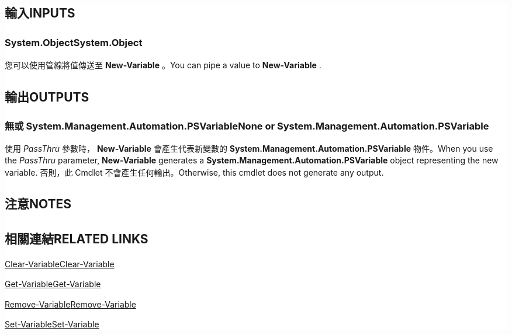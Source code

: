 ## <span data-ttu-id="5ba3a-202">輸入</span><span class="sxs-lookup"><span data-stu-id="5ba3a-202">INPUTS</span></span>

### <span data-ttu-id="5ba3a-203">System.Object</span><span class="sxs-lookup"><span data-stu-id="5ba3a-203">System.Object</span></span>
<span data-ttu-id="5ba3a-204">您可以使用管線將值傳送至 **New-Variable** 。</span><span class="sxs-lookup"><span data-stu-id="5ba3a-204">You can pipe a value to **New-Variable** .</span></span>

## <span data-ttu-id="5ba3a-205">輸出</span><span class="sxs-lookup"><span data-stu-id="5ba3a-205">OUTPUTS</span></span>

### <span data-ttu-id="5ba3a-206">無或 System.Management.Automation.PSVariable</span><span class="sxs-lookup"><span data-stu-id="5ba3a-206">None or System.Management.Automation.PSVariable</span></span>
<span data-ttu-id="5ba3a-207">使用 *PassThru* 參數時， **New-Variable** 會產生代表新變數的 **System.Management.Automation.PSVariable** 物件。</span><span class="sxs-lookup"><span data-stu-id="5ba3a-207">When you use the *PassThru* parameter, **New-Variable** generates a **System.Management.Automation.PSVariable** object representing the new variable.</span></span>
<span data-ttu-id="5ba3a-208">否則，此 Cmdlet 不會產生任何輸出。</span><span class="sxs-lookup"><span data-stu-id="5ba3a-208">Otherwise, this cmdlet does not generate any output.</span></span>

## <span data-ttu-id="5ba3a-209">注意</span><span class="sxs-lookup"><span data-stu-id="5ba3a-209">NOTES</span></span>

## <span data-ttu-id="5ba3a-210">相關連結</span><span class="sxs-lookup"><span data-stu-id="5ba3a-210">RELATED LINKS</span></span>

[<span data-ttu-id="5ba3a-211">Clear-Variable</span><span class="sxs-lookup"><span data-stu-id="5ba3a-211">Clear-Variable</span></span>](Clear-Variable.md)

[<span data-ttu-id="5ba3a-212">Get-Variable</span><span class="sxs-lookup"><span data-stu-id="5ba3a-212">Get-Variable</span></span>](Get-Variable.md)

[<span data-ttu-id="5ba3a-213">Remove-Variable</span><span class="sxs-lookup"><span data-stu-id="5ba3a-213">Remove-Variable</span></span>](Remove-Variable.md)

[<span data-ttu-id="5ba3a-214">Set-Variable</span><span class="sxs-lookup"><span data-stu-id="5ba3a-214">Set-Variable</span></span>](Set-Variable.md)
